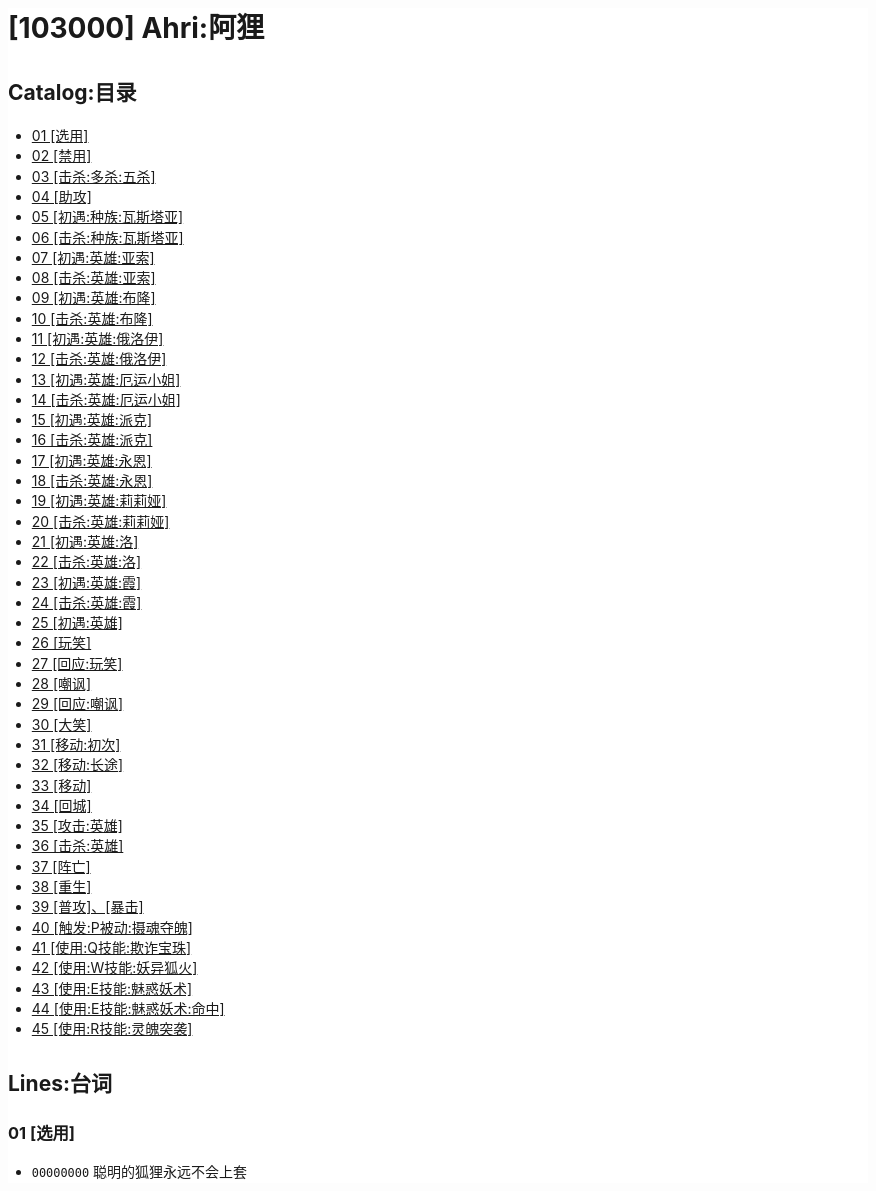 # [103000] Ahri:阿狸
## Catalog:目录
* [01 [选用]](#01-选用)
* [02 [禁用]](#02-禁用)
* [03 [击杀:多杀:五杀]](#03-击杀多杀五杀)
* [04 [助攻]](#04-助攻)
* [05 [初遇:种族:瓦斯塔亚]](#05-初遇种族瓦斯塔亚)
* [06 [击杀:种族:瓦斯塔亚]](#06-击杀种族瓦斯塔亚)
* [07 [初遇:英雄:亚索]](#07-初遇英雄亚索)
* [08 [击杀:英雄:亚索]](#08-击杀英雄亚索)
* [09 [初遇:英雄:布隆]](#09-初遇英雄布隆)
* [10 [击杀:英雄:布隆]](#10-击杀英雄布隆)
* [11 [初遇:英雄:俄洛伊]](#11-初遇英雄俄洛伊)
* [12 [击杀:英雄:俄洛伊]](#12-击杀英雄俄洛伊)
* [13 [初遇:英雄:厄运小姐]](#13-初遇英雄厄运小姐)
* [14 [击杀:英雄:厄运小姐]](#14-击杀英雄厄运小姐)
* [15 [初遇:英雄:派克]](#15-初遇英雄派克)
* [16 [击杀:英雄:派克]](#16-击杀英雄派克)
* [17 [初遇:英雄:永恩]](#17-初遇英雄永恩)
* [18 [击杀:英雄:永恩]](#18-击杀英雄永恩)
* [19 [初遇:英雄:莉莉娅]](#19-初遇英雄莉莉娅)
* [20 [击杀:英雄:莉莉娅]](#20-击杀英雄莉莉娅)
* [21 [初遇:英雄:洛]](#21-初遇英雄洛)
* [22 [击杀:英雄:洛]](#22-击杀英雄洛)
* [23 [初遇:英雄:霞]](#23-初遇英雄霞)
* [24 [击杀:英雄:霞]](#24-击杀英雄霞)
* [25 [初遇:英雄]](#25-初遇英雄)
* [26 [玩笑]](#26-玩笑)
* [27 [回应:玩笑]](#27-回应玩笑)
* [28 [嘲讽]](#28-嘲讽)
* [29 [回应:嘲讽]](#29-回应嘲讽)
* [30 [大笑]](#30-大笑)
* [31 [移动:初次]](#31-移动初次)
* [32 [移动:长途]](#32-移动长途)
* [33 [移动]](#33-移动)
* [34 [回城]](#34-回城)
* [35 [攻击:英雄]](#35-攻击英雄)
* [36 [击杀:英雄]](#36-击杀英雄)
* [37 [阵亡]](#37-阵亡)
* [38 [重生]](#38-重生)
* [39 [普攻]、[暴击]](#39-普攻暴击)
* [40 [触发:P被动:摄魂夺魄]](#40-触发P被动摄魂夺魄)
* [41 [使用:Q技能:欺诈宝珠]](#41-使用Q技能欺诈宝珠)
* [42 [使用:W技能:妖异狐火]](#42-使用W技能妖异狐火)
* [43 [使用:E技能:魅惑妖术]](#43-使用E技能魅惑妖术)
* [44 [使用:E技能:魅惑妖术:命中]](#44-使用E技能魅惑妖术命中)
* [45 [使用:R技能:灵魄突袭]](#45-使用R技能灵魄突袭)
## Lines:台词
### **01 [选用]**
- `00000000` 聪明的狐狸永远不会上套
